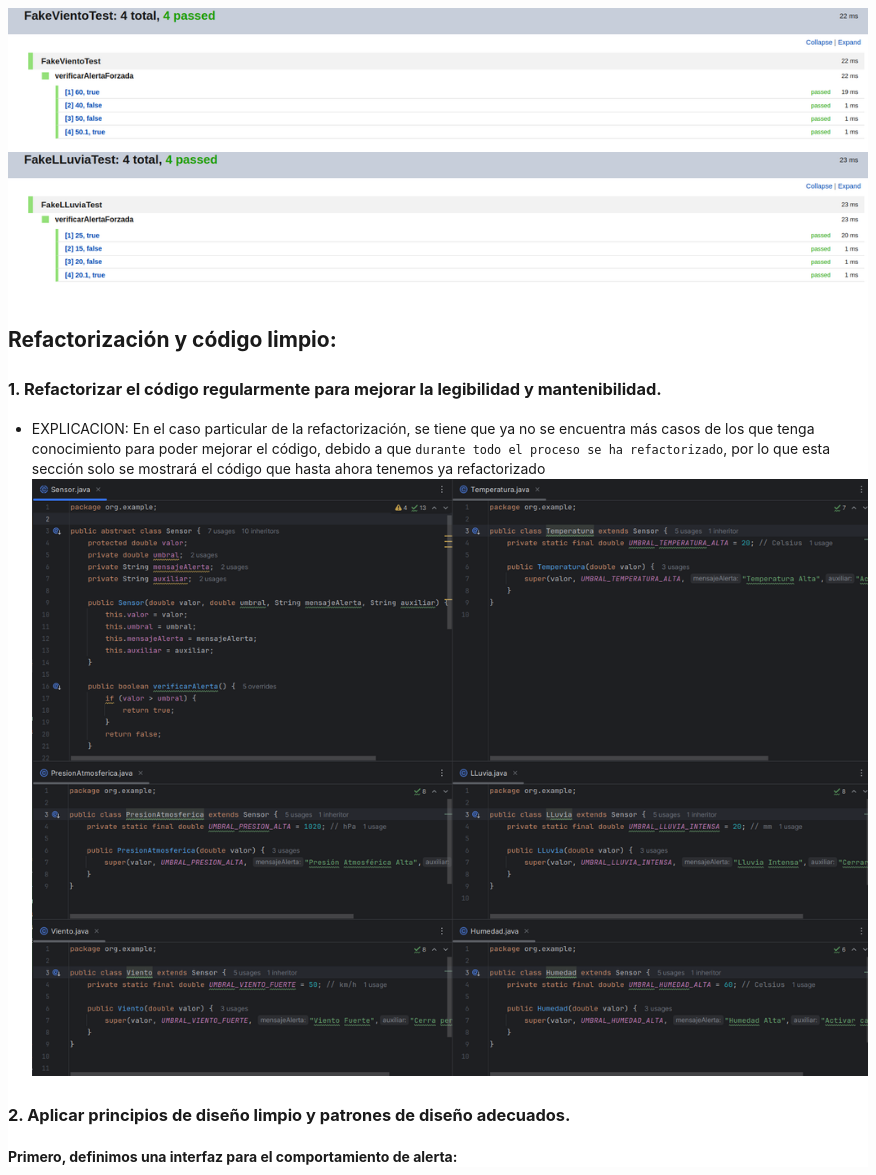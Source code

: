 ![test_fakeViento](Image/test_fakeViento.png)
![test_fakeLLuvia](Image/test_fakeLLuvia.png)
## Refactorización y código limpio:
### 1. Refactorizar el código regularmente para mejorar la legibilidad y mantenibilidad.
- EXPLICACION: En el caso particular de la refactorización, se tiene que ya no se encuentra más casos de los que tenga conocimiento para poder mejorar el código, debido a que `durante todo el proceso se ha refactorizado`, por lo que esta sección solo se mostrará el código que hasta ahora tenemos ya refactorizado
![clases_refactor](Image/clases_refactor.png)
### 2. Aplicar principios de diseño limpio y patrones de diseño adecuados.
#### Primero, definimos una interfaz para el comportamiento de alerta: